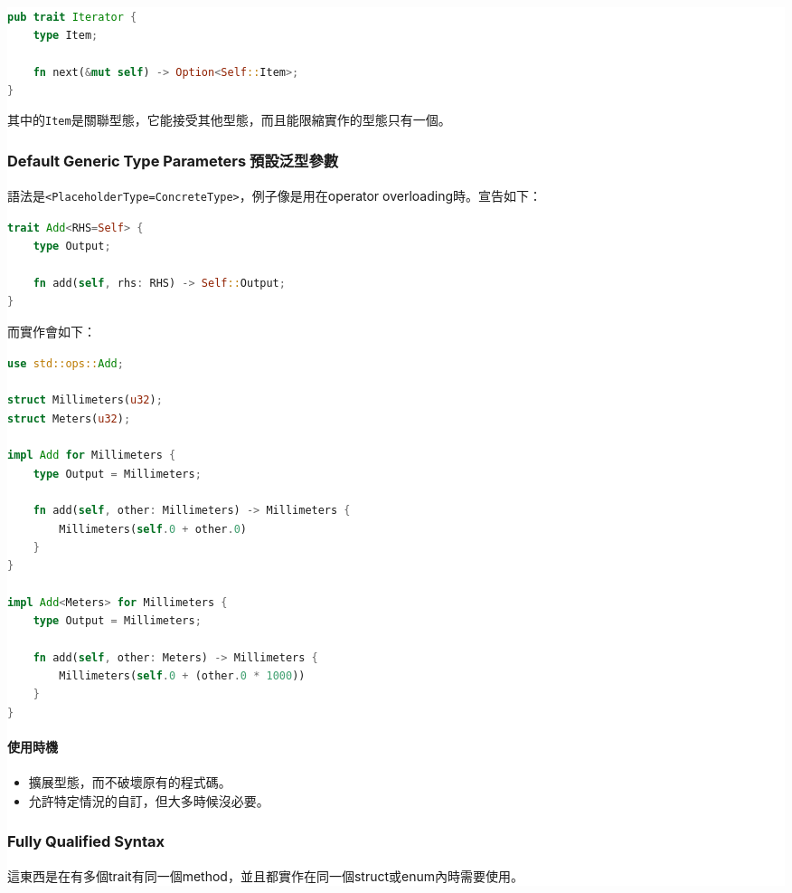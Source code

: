 ``` rust
pub trait Iterator {
    type Item;

    fn next(&mut self) -> Option<Self::Item>;
}
```

其中的`Item`是關聯型態，它能接受其他型態，而且能限縮實作的型態只有一個。

### Default Generic Type Parameters 預設泛型參數

語法是`<PlaceholderType=ConcreteType>`，例子像是用在operator overloading時。宣告如下：

``` rust
trait Add<RHS=Self> {
    type Output;

    fn add(self, rhs: RHS) -> Self::Output;
}
```

而實作會如下：
``` rust
use std::ops::Add;

struct Millimeters(u32);
struct Meters(u32);

impl Add for Millimeters {
    type Output = Millimeters;

    fn add(self, other: Millimeters) -> Millimeters {
        Millimeters(self.0 + other.0)
    }
}

impl Add<Meters> for Millimeters {
    type Output = Millimeters;

    fn add(self, other: Meters) -> Millimeters {
        Millimeters(self.0 + (other.0 * 1000))
    }
}
```

#### 使用時機

- 擴展型態，而不破壞原有的程式碼。
- 允許特定情況的自訂，但大多時候沒必要。

### Fully Qualified Syntax

這東西是在有多個trait有同一個method，並且都實作在同一個struct或enum內時需要使用。
